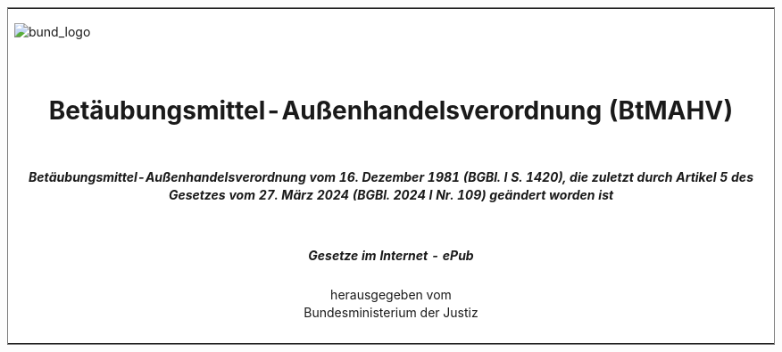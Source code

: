 <span id="DECKBLATT.html"></span>

<table border="0" frame="border" width="100%">

<tr valign="top">

<td align="left">

![bund\_logo](BfJ_2021_Web_de_de.gif)

</td>

<td align="right">

 

</td>

</tr>

<tr align="center" valign="middle">

<td colspan="2">

# Betäubungsmittel-Außenhandelsverordnung (BtMAHV)

</td>

</tr>

<tr align="center" valign="middle">

<td colspan="2">

##### Betäubungsmittel-Außenhandelsverordnung vom 16. Dezember 1981 (BGBl. I S. 1420), die zuletzt durch Artikel 5 des Gesetzes vom 27. März 2024 (BGBl. 2024 I Nr. 109) geändert worden ist

</td>

</tr>

<tr align="center" valign="middle">

<td colspan="2">

  
  

##### Gesetze im Internet - ePub  
  
herausgegeben vom  
Bundesministerium der Justiz

</td>

</tr>

<tr align="center" valign="bottom">

<td colspan="2">
